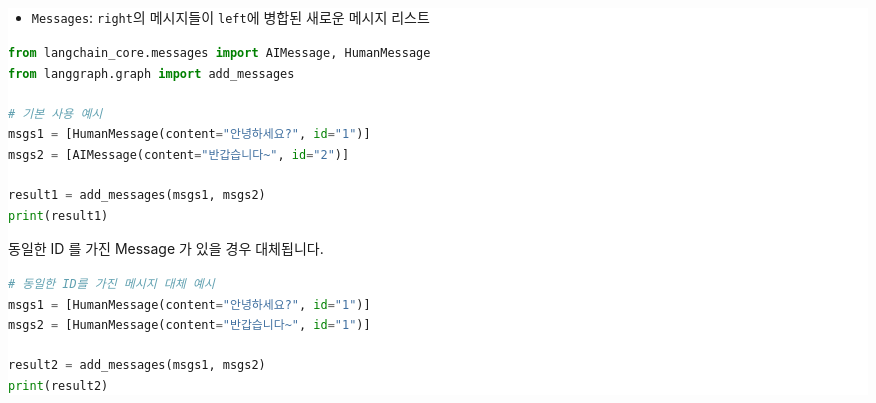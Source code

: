    - `Messages`: `right`의 메시지들이 `left`에 병합된 새로운 메시지 리스트


```python
from langchain_core.messages import AIMessage, HumanMessage
from langgraph.graph import add_messages

# 기본 사용 예시
msgs1 = [HumanMessage(content="안녕하세요?", id="1")]
msgs2 = [AIMessage(content="반갑습니다~", id="2")]

result1 = add_messages(msgs1, msgs2)
print(result1)
```


동일한 ID 를 가진 Message 가 있을 경우 대체됩니다.


```python
# 동일한 ID를 가진 메시지 대체 예시
msgs1 = [HumanMessage(content="안녕하세요?", id="1")]
msgs2 = [HumanMessage(content="반갑습니다~", id="1")]

result2 = add_messages(msgs1, msgs2)
print(result2)
```


```python

```

```